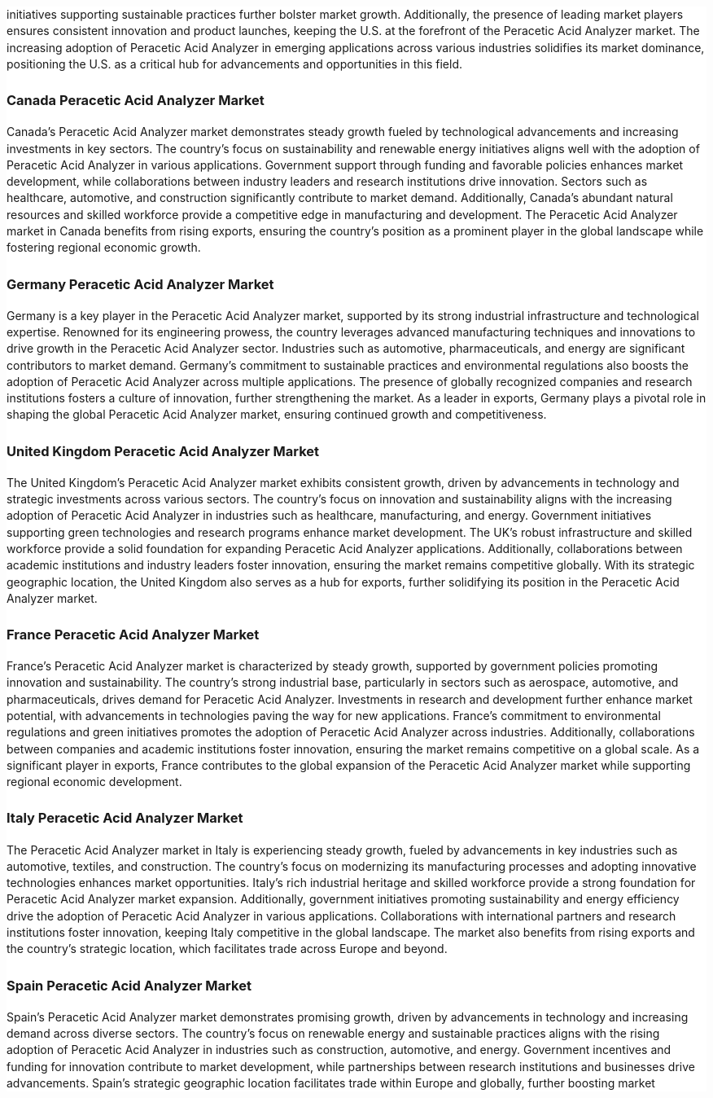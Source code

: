 initiatives supporting sustainable practices further bolster market growth. Additionally, the presence of leading market players ensures consistent innovation and product launches, keeping the U.S. at the forefront of the Peracetic Acid Analyzer market. The increasing adoption of Peracetic Acid Analyzer in emerging applications across various industries solidifies its market dominance, positioning the U.S. as a critical hub for advancements and opportunities in this field.</p><h3>Canada Peracetic Acid Analyzer Market</h3><p>Canada&rsquo;s Peracetic Acid Analyzer market demonstrates steady growth fueled by technological advancements and increasing investments in key sectors. The country&rsquo;s focus on sustainability and renewable energy initiatives aligns well with the adoption of Peracetic Acid Analyzer in various applications. Government support through funding and favorable policies enhances market development, while collaborations between industry leaders and research institutions drive innovation. Sectors such as healthcare, automotive, and construction significantly contribute to market demand. Additionally, Canada&rsquo;s abundant natural resources and skilled workforce provide a competitive edge in manufacturing and development. The Peracetic Acid Analyzer market in Canada benefits from rising exports, ensuring the country&rsquo;s position as a prominent player in the global landscape while fostering regional economic growth.</p><h3>Germany Peracetic Acid Analyzer Market</h3><p>Germany is a key player in the Peracetic Acid Analyzer market, supported by its strong industrial infrastructure and technological expertise. Renowned for its engineering prowess, the country leverages advanced manufacturing techniques and innovations to drive growth in the Peracetic Acid Analyzer sector. Industries such as automotive, pharmaceuticals, and energy are significant contributors to market demand. Germany&rsquo;s commitment to sustainable practices and environmental regulations also boosts the adoption of Peracetic Acid Analyzer across multiple applications. The presence of globally recognized companies and research institutions fosters a culture of innovation, further strengthening the market. As a leader in exports, Germany plays a pivotal role in shaping the global Peracetic Acid Analyzer market, ensuring continued growth and competitiveness.</p><h3>United Kingdom Peracetic Acid Analyzer Market</h3><p>The United Kingdom&rsquo;s Peracetic Acid Analyzer market exhibits consistent growth, driven by advancements in technology and strategic investments across various sectors. The country&rsquo;s focus on innovation and sustainability aligns with the increasing adoption of Peracetic Acid Analyzer in industries such as healthcare, manufacturing, and energy. Government initiatives supporting green technologies and research programs enhance market development. The UK&rsquo;s robust infrastructure and skilled workforce provide a solid foundation for expanding Peracetic Acid Analyzer applications. Additionally, collaborations between academic institutions and industry leaders foster innovation, ensuring the market remains competitive globally. With its strategic geographic location, the United Kingdom also serves as a hub for exports, further solidifying its position in the Peracetic Acid Analyzer market.</p><h3>France Peracetic Acid Analyzer Market</h3><p>France&rsquo;s Peracetic Acid Analyzer market is characterized by steady growth, supported by government policies promoting innovation and sustainability. The country&rsquo;s strong industrial base, particularly in sectors such as aerospace, automotive, and pharmaceuticals, drives demand for Peracetic Acid Analyzer. Investments in research and development further enhance market potential, with advancements in technologies paving the way for new applications. France&rsquo;s commitment to environmental regulations and green initiatives promotes the adoption of Peracetic Acid Analyzer across industries. Additionally, collaborations between companies and academic institutions foster innovation, ensuring the market remains competitive on a global scale. As a significant player in exports, France contributes to the global expansion of the Peracetic Acid Analyzer market while supporting regional economic development.</p><h3>Italy Peracetic Acid Analyzer Market</h3><p>The Peracetic Acid Analyzer market in Italy is experiencing steady growth, fueled by advancements in key industries such as automotive, textiles, and construction. The country&rsquo;s focus on modernizing its manufacturing processes and adopting innovative technologies enhances market opportunities. Italy&rsquo;s rich industrial heritage and skilled workforce provide a strong foundation for Peracetic Acid Analyzer market expansion. Additionally, government initiatives promoting sustainability and energy efficiency drive the adoption of Peracetic Acid Analyzer in various applications. Collaborations with international partners and research institutions foster innovation, keeping Italy competitive in the global landscape. The market also benefits from rising exports and the country&rsquo;s strategic location, which facilitates trade across Europe and beyond.</p><h3>Spain Peracetic Acid Analyzer Market</h3><p>Spain&rsquo;s Peracetic Acid Analyzer market demonstrates promising growth, driven by advancements in technology and increasing demand across diverse sectors. The country&rsquo;s focus on renewable energy and sustainable practices aligns with the rising adoption of Peracetic Acid Analyzer in industries such as construction, automotive, and energy. Government incentives and funding for innovation contribute to market development, while partnerships between research institutions and businesses drive advancements. Spain&rsquo;s strategic geographic location facilitates trade within Europe and globally, further boosting market